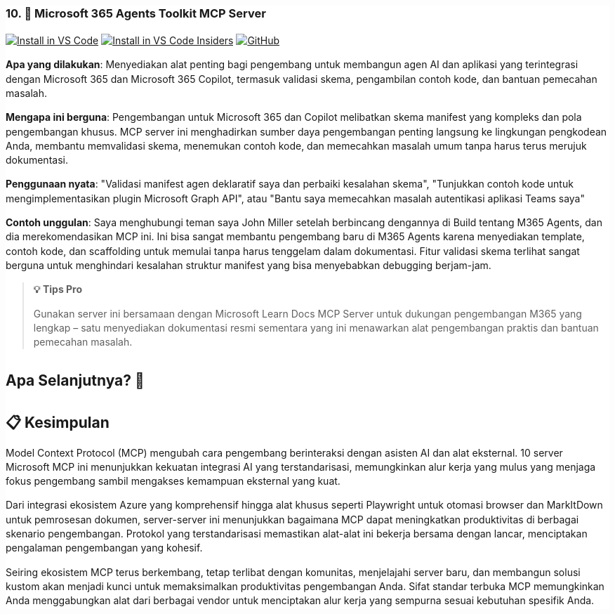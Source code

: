 ### 10. 🏢 Microsoft 365 Agents Toolkit MCP Server

[![Install in VS Code](https://img.shields.io/badge/VS_Code-Install_M365_Agents_Toolkit-0098FF?style=flat-square&logo=visualstudiocode&logoColor=white)](https://insiders.vscode.dev/redirect/mcp/install?name=M365AgentsToolkit%20Server&config=%7B%22command%22%3A%22npx%22%2C%22args%22%3A%5B%22-y%22%2C%22@microsoft%2Fm365agentstoolkit-mcp%40latest%22%2C%22server%22%2C%22start%22%5D%7D) [![Install in VS Code Insiders](https://img.shields.io/badge/VS_Code_Insiders-Install_M365_Agents_Toolkit-24bfa5?style=flat-square&logo=visualstudiocode&logoColor=white)](https://insiders.vscode.dev/redirect/mcp/install?name=M365AgentsToolkit%20Server&config=%7B%22command%22%3A%22npx%22%2C%22args%22%3A%5B%22-y%22%2C%22@microsoft%2Fm365agentstoolkit-mcp%40latest%22%2C%22server%22%2C%22start%22%5D%7D&quality=insiders) [![GitHub](https://img.shields.io/badge/GitHub-View_Repository-181717?style=flat-square&logo=github&logoColor=white)](https://github.com/OfficeDev/microsoft-365-agents-toolkit)

**Apa yang dilakukan**: Menyediakan alat penting bagi pengembang untuk membangun agen AI dan aplikasi yang terintegrasi dengan Microsoft 365 dan Microsoft 365 Copilot, termasuk validasi skema, pengambilan contoh kode, dan bantuan pemecahan masalah.

**Mengapa ini berguna**: Pengembangan untuk Microsoft 365 dan Copilot melibatkan skema manifest yang kompleks dan pola pengembangan khusus. MCP server ini menghadirkan sumber daya pengembangan penting langsung ke lingkungan pengkodean Anda, membantu memvalidasi skema, menemukan contoh kode, dan memecahkan masalah umum tanpa harus terus merujuk dokumentasi.

**Penggunaan nyata**: "Validasi manifest agen deklaratif saya dan perbaiki kesalahan skema", "Tunjukkan contoh kode untuk mengimplementasikan plugin Microsoft Graph API", atau "Bantu saya memecahkan masalah autentikasi aplikasi Teams saya"

**Contoh unggulan**: Saya menghubungi teman saya John Miller setelah berbincang dengannya di Build tentang M365 Agents, dan dia merekomendasikan MCP ini. Ini bisa sangat membantu pengembang baru di M365 Agents karena menyediakan template, contoh kode, dan scaffolding untuk memulai tanpa harus tenggelam dalam dokumentasi. Fitur validasi skema terlihat sangat berguna untuk menghindari kesalahan struktur manifest yang bisa menyebabkan debugging berjam-jam.

> **💡 Tips Pro**
> 
> Gunakan server ini bersamaan dengan Microsoft Learn Docs MCP Server untuk dukungan pengembangan M365 yang lengkap – satu menyediakan dokumentasi resmi sementara yang ini menawarkan alat pengembangan praktis dan bantuan pemecahan masalah.

## Apa Selanjutnya? 🔮

## 📋 Kesimpulan

Model Context Protocol (MCP) mengubah cara pengembang berinteraksi dengan asisten AI dan alat eksternal. 10 server Microsoft MCP ini menunjukkan kekuatan integrasi AI yang terstandarisasi, memungkinkan alur kerja yang mulus yang menjaga fokus pengembang sambil mengakses kemampuan eksternal yang kuat.

Dari integrasi ekosistem Azure yang komprehensif hingga alat khusus seperti Playwright untuk otomasi browser dan MarkItDown untuk pemrosesan dokumen, server-server ini menunjukkan bagaimana MCP dapat meningkatkan produktivitas di berbagai skenario pengembangan. Protokol yang terstandarisasi memastikan alat-alat ini bekerja bersama dengan lancar, menciptakan pengalaman pengembangan yang kohesif.

Seiring ekosistem MCP terus berkembang, tetap terlibat dengan komunitas, menjelajahi server baru, dan membangun solusi kustom akan menjadi kunci untuk memaksimalkan produktivitas pengembangan Anda. Sifat standar terbuka MCP memungkinkan Anda menggabungkan alat dari berbagai vendor untuk menciptakan alur kerja yang sempurna sesuai kebutuhan spesifik Anda.
